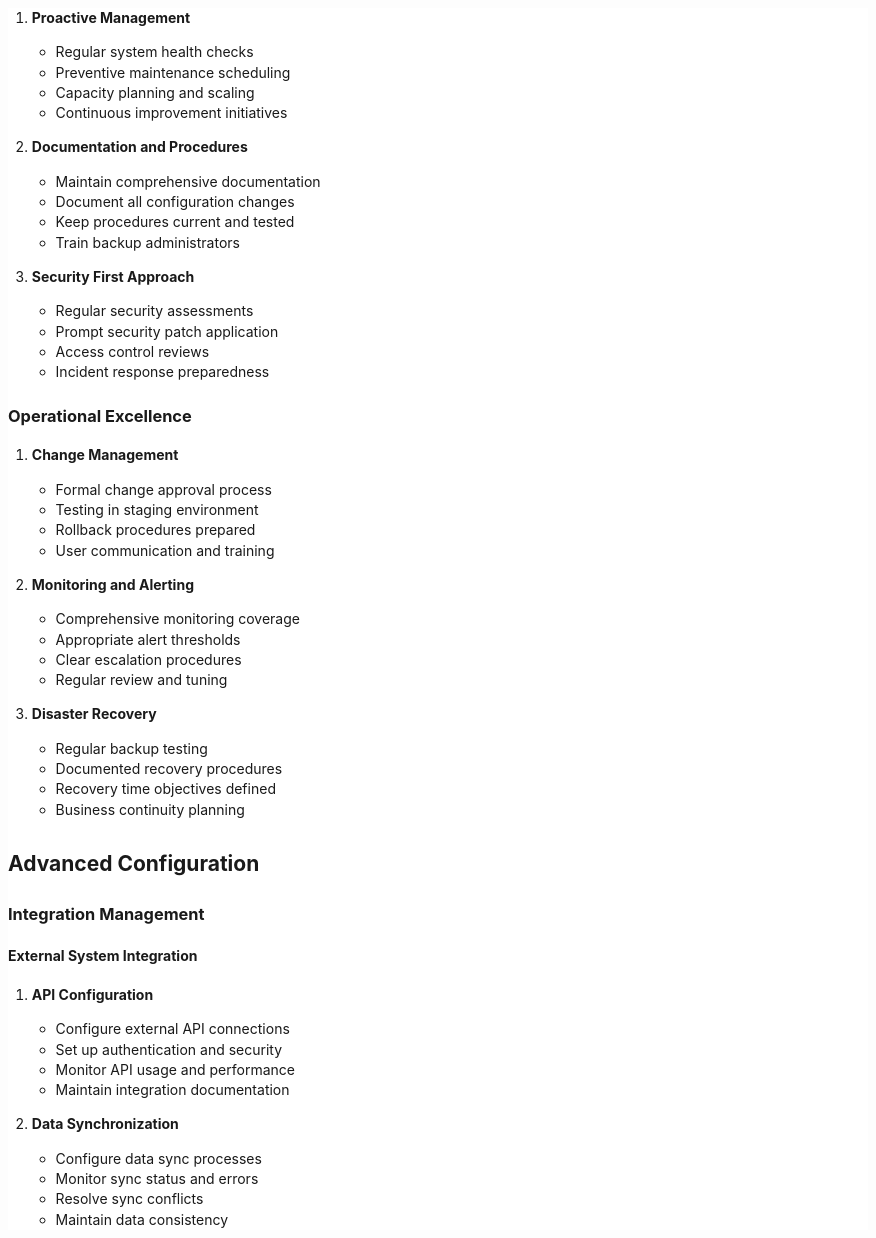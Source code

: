 1. **Proactive Management**
   - Regular system health checks
   - Preventive maintenance scheduling
   - Capacity planning and scaling
   - Continuous improvement initiatives

2. **Documentation and Procedures**
   - Maintain comprehensive documentation
   - Document all configuration changes
   - Keep procedures current and tested
   - Train backup administrators

3. **Security First Approach**
   - Regular security assessments
   - Prompt security patch application
   - Access control reviews
   - Incident response preparedness

### Operational Excellence

1. **Change Management**
   - Formal change approval process
   - Testing in staging environment
   - Rollback procedures prepared
   - User communication and training

2. **Monitoring and Alerting**
   - Comprehensive monitoring coverage
   - Appropriate alert thresholds
   - Clear escalation procedures
   - Regular review and tuning

3. **Disaster Recovery**
   - Regular backup testing
   - Documented recovery procedures
   - Recovery time objectives defined
   - Business continuity planning

## Advanced Configuration

### Integration Management

#### External System Integration

1. **API Configuration**
   - Configure external API connections
   - Set up authentication and security
   - Monitor API usage and performance
   - Maintain integration documentation

2. **Data Synchronization**
   - Configure data sync processes
   - Monitor sync status and errors
   - Resolve sync conflicts
   - Maintain data consistency
